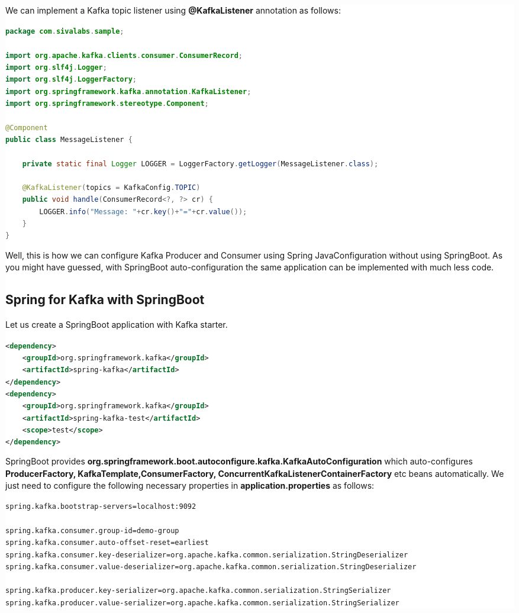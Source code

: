 We can implement a Kafka topic listener using **@KafkaListener** annotation as follows:

```java
package com.sivalabs.sample;

import org.apache.kafka.clients.consumer.ConsumerRecord;
import org.slf4j.Logger;
import org.slf4j.LoggerFactory;
import org.springframework.kafka.annotation.KafkaListener;
import org.springframework.stereotype.Component;

@Component
public class MessageListener {

    private static final Logger LOGGER = LoggerFactory.getLogger(MessageListener.class);

    @KafkaListener(topics = KafkaConfig.TOPIC)
    public void handle(ConsumerRecord<?, ?> cr) {
        LOGGER.info("Message: "+cr.key()+"="+cr.value());
    }
}
```

Well, this is how we can configure Kafka Producer and Consumer using Spring JavaConfiguration without using SpringBoot.
As you might have guessed, with SpringBoot auto-configuration the same application can be implemented with much less code.

## Spring for Kafka with SpringBoot

Let us create a SpringBoot application with Kafka starter. 

```xml
<dependency>
    <groupId>org.springframework.kafka</groupId>
    <artifactId>spring-kafka</artifactId>
</dependency>
<dependency>
    <groupId>org.springframework.kafka</groupId>
    <artifactId>spring-kafka-test</artifactId>
    <scope>test</scope>
</dependency>
```

SpringBoot provides **org.springframework.boot.autoconfigure.kafka.KafkaAutoConfiguration** which auto-configures **ProducerFactory, KafkaTemplate,ConsumerFactory, ConcurrentKafkaListenerContainerFactory** etc beans automatically. We just need to configure the following necessary properties in **application.properties** as follows:


```properties
spring.kafka.bootstrap-servers=localhost:9092

spring.kafka.consumer.group-id=demo-group
spring.kafka.consumer.auto-offset-reset=earliest
spring.kafka.consumer.key-deserializer=org.apache.kafka.common.serialization.StringDeserializer
spring.kafka.consumer.value-deserializer=org.apache.kafka.common.serialization.StringDeserializer

spring.kafka.producer.key-serializer=org.apache.kafka.common.serialization.StringSerializer
spring.kafka.producer.value-serializer=org.apache.kafka.common.serialization.StringSerializer
```
